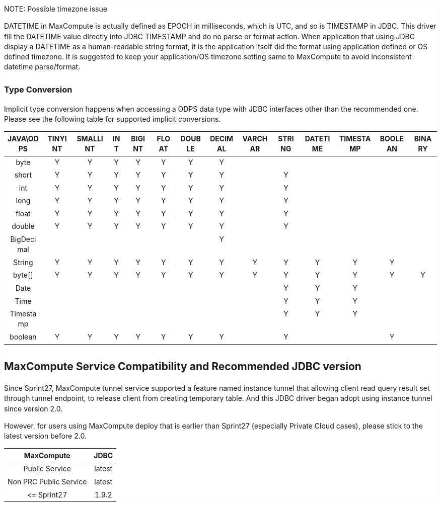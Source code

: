 NOTE: Possible timezone issue

DATETIME in MaxCompute is actually defined as EPOCH in milliseconds, which is UTC, and so is 
TIMESTAMP in JDBC. This driver fill the DATETIME value directly into JDBC TIMESTAMP and do no parse 
or format action. When application that using JDBC display a DATETIME as a human-readable string 
format, it is the application itself did the format using application defined or OS defined 
timezone. It is suggested to keep your application/OS timezone setting same to MaxCompute to avoid 
inconsistent datetime parse/format.

### Type Conversion

Implicit type conversion happens when accessing a ODPS data type with JDBC interfaces other than the
recommended one. Please see the following table for supported implicit conversions.


| JAVA\ODPS  |TINYINT |SMALLINT|INT      |BIGINT    |FLOAT   |DOUBLE   |DECIMAL  |VARCHAR  |STRING   |DATETIME |TIMESTAMP|BOOLEAN  |BINARY   |
| :--------: | :----: | :----: | :-----: | :------: | :----: | :-----: | :-----: | :-----: | :-----: | :-----: | :-----: | :-----: | :-----: |
|    byte    |   Y    |   Y    |    Y    |    Y     |   Y    |    Y    |    Y    |         |         |         |         |         |         |
|   short    |   Y    |   Y    |    Y    |    Y     |   Y    |    Y    |    Y    |         |    Y    |         |         |         |         |
|    int     |   Y    |   Y    |    Y    |    Y     |   Y    |    Y    |    Y    |         |    Y    |         |         |         |         |
|    long    |   Y    |   Y    |    Y    |    Y     |   Y    |    Y    |    Y    |         |    Y    |         |         |         |         |
|   float    |   Y    |   Y    |    Y    |    Y     |   Y    |    Y    |    Y    |         |    Y    |         |         |         |         |
|   double   |   Y    |   Y    |    Y    |    Y     |   Y    |    Y    |    Y    |         |    Y    |         |         |         |         |
| BigDecimal |        |        |         |          |        |         |    Y    |         |         |         |         |         |         |
|   String   |   Y    |   Y    |    Y    |    Y     |   Y    |    Y    |    Y    |    Y    |    Y    |    Y    |    Y    |    Y    |         |
|  byte\[\]  |   Y    |   Y    |    Y    |    Y     |   Y    |    Y    |    Y    |    Y    |    Y    |    Y    |    Y    |    Y    |    Y    |
|    Date    |        |        |         |          |        |         |         |         |    Y    |    Y    |    Y    |         |         |
|    Time    |        |        |         |          |        |         |         |         |    Y    |    Y    |    Y    |         |         |
| Timestamp  |        |        |         |          |        |         |         |         |    Y    |    Y    |    Y    |         |         |
|  boolean   |   Y    |   Y    |    Y    |    Y     |   Y    |    Y    |    Y    |         |    Y    |         |         |    Y    |         |

## MaxCompute Service Compatibility and Recommended JDBC version

Since Sprint27, MaxCompute tunnel service supported a feature named instance tunnel that allowing client read query result set through tunnel endpoint, to release client from creating temporary table. And this JDBC driver began adopt using instance tunnel since version 2.0.

However, for users using MaxCompute deploy that is earlier than Sprint27 (especially Private Cloud cases), please stick to the latest version before 2.0.

| MaxCompute | JDBC |
| :--------: | :---: |
| Public Service | latest |
| Non PRC Public Service | latest |
| <= Sprint27 | 1.9.2 |

